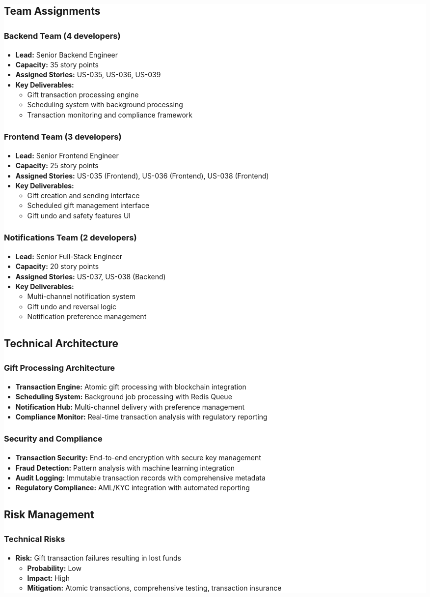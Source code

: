 ## Team Assignments

### Backend Team (4 developers)
- **Lead:** Senior Backend Engineer
- **Capacity:** 35 story points
- **Assigned Stories:** US-035, US-036, US-039
- **Key Deliverables:**
  - Gift transaction processing engine
  - Scheduling system with background processing
  - Transaction monitoring and compliance framework

### Frontend Team (3 developers)
- **Lead:** Senior Frontend Engineer
- **Capacity:** 25 story points
- **Assigned Stories:** US-035 (Frontend), US-036 (Frontend), US-038 (Frontend)
- **Key Deliverables:**
  - Gift creation and sending interface
  - Scheduled gift management interface
  - Gift undo and safety features UI

### Notifications Team (2 developers)
- **Lead:** Senior Full-Stack Engineer
- **Capacity:** 20 story points
- **Assigned Stories:** US-037, US-038 (Backend)
- **Key Deliverables:**
  - Multi-channel notification system
  - Gift undo and reversal logic
  - Notification preference management

## Technical Architecture

### Gift Processing Architecture
- **Transaction Engine:** Atomic gift processing with blockchain integration
- **Scheduling System:** Background job processing with Redis Queue
- **Notification Hub:** Multi-channel delivery with preference management
- **Compliance Monitor:** Real-time transaction analysis with regulatory reporting

### Security and Compliance
- **Transaction Security:** End-to-end encryption with secure key management
- **Fraud Detection:** Pattern analysis with machine learning integration
- **Audit Logging:** Immutable transaction records with comprehensive metadata
- **Regulatory Compliance:** AML/KYC integration with automated reporting

## Risk Management

### Technical Risks
- **Risk:** Gift transaction failures resulting in lost funds
  - **Probability:** Low
  - **Impact:** High
  - **Mitigation:** Atomic transactions, comprehensive testing, transaction insurance
